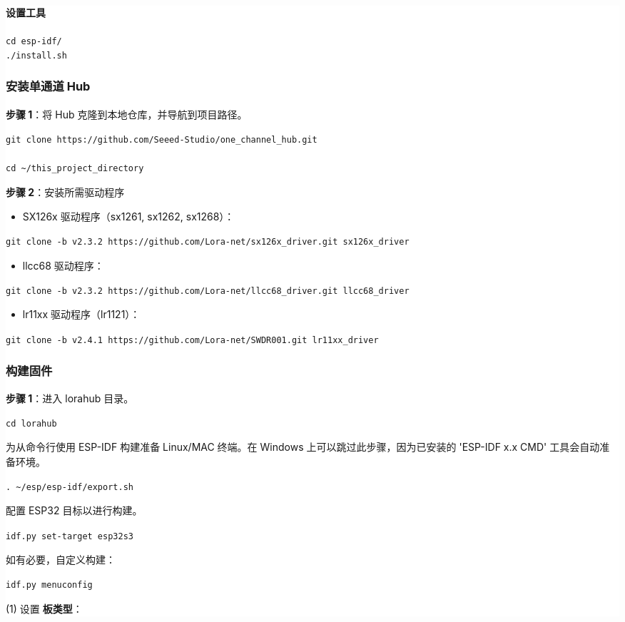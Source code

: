 #### 设置工具

```linux
cd esp-idf/
./install.sh
```

### 安装单通道 Hub

**步骤 1**：将 Hub 克隆到本地仓库，并导航到项目路径。

```linux
git clone https://github.com/Seeed-Studio/one_channel_hub.git

cd ~/this_project_directory
```

**步骤 2**：安装所需驱动程序

- SX126x 驱动程序（sx1261, sx1262, sx1268）：
```
git clone -b v2.3.2 https://github.com/Lora-net/sx126x_driver.git sx126x_driver
```

- llcc68 驱动程序：
```
git clone -b v2.3.2 https://github.com/Lora-net/llcc68_driver.git llcc68_driver
```

- lr11xx 驱动程序（lr1121）：
```
git clone -b v2.4.1 https://github.com/Lora-net/SWDR001.git lr11xx_driver
```

### 构建固件

**步骤 1**：进入 lorahub 目录。
```
cd lorahub
```

为从命令行使用 ESP-IDF 构建准备 Linux/MAC 终端。在 Windows 上可以跳过此步骤，因为已安装的 'ESP-IDF x.x CMD' 工具会自动准备环境。

```
. ~/esp/esp-idf/export.sh
```

配置 ESP32 目标以进行构建。

```
idf.py set-target esp32s3
```

如有必要，自定义构建：

```
idf.py menuconfig
```

(1) 设置 **板类型**：
